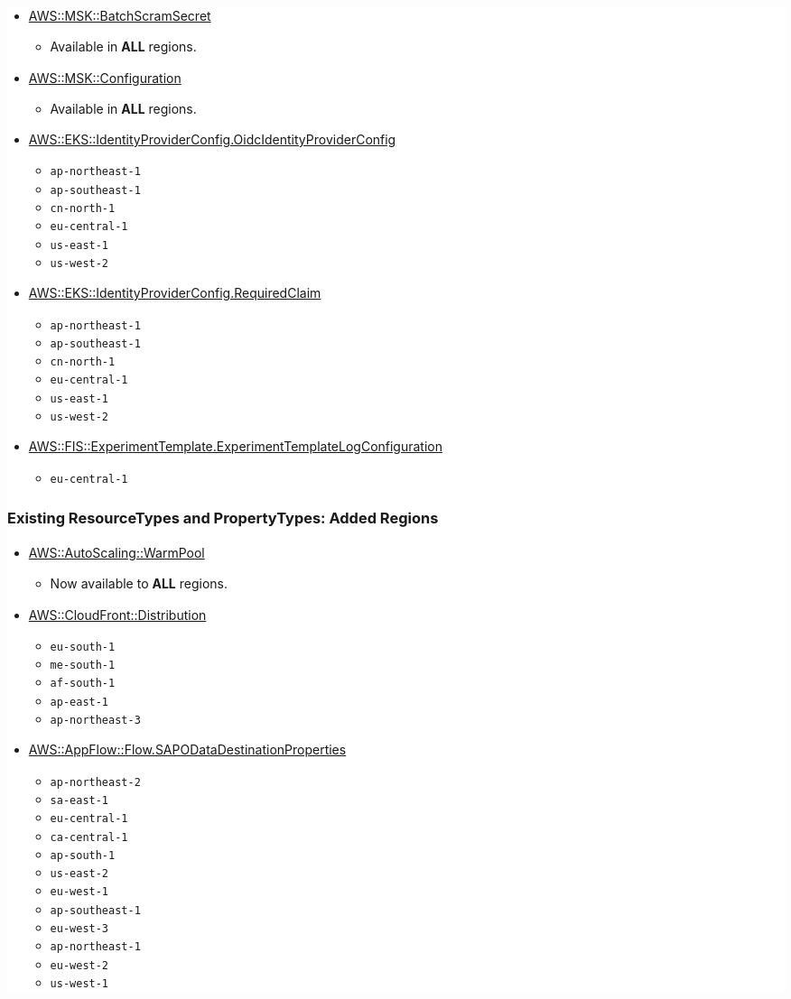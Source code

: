 - [AWS::MSK::BatchScramSecret](http://docs.aws.amazon.com/AWSCloudFormation/latest/UserGuide/aws-resource-msk-batchscramsecret.html)
  - Available in **ALL** regions.

- [AWS::MSK::Configuration](http://docs.aws.amazon.com/AWSCloudFormation/latest/UserGuide/aws-resource-msk-configuration.html)
  - Available in **ALL** regions.

- [AWS::EKS::IdentityProviderConfig.OidcIdentityProviderConfig](http://docs.aws.amazon.com/AWSCloudFormation/latest/UserGuide/aws-properties-eks-identityproviderconfig-oidcidentityproviderconfig.html)
  - `ap-northeast-1`
  - `ap-southeast-1`
  - `cn-north-1`
  - `eu-central-1`
  - `us-east-1`
  - `us-west-2`

- [AWS::EKS::IdentityProviderConfig.RequiredClaim](http://docs.aws.amazon.com/AWSCloudFormation/latest/UserGuide/aws-properties-eks-identityproviderconfig-requiredclaim.html)
  - `ap-northeast-1`
  - `ap-southeast-1`
  - `cn-north-1`
  - `eu-central-1`
  - `us-east-1`
  - `us-west-2`

- [AWS::FIS::ExperimentTemplate.ExperimentTemplateLogConfiguration](http://docs.aws.amazon.com/AWSCloudFormation/latest/UserGuide/aws-properties-fis-experimenttemplate-experimenttemplatelogconfiguration.html)
  - `eu-central-1`

### Existing ResourceTypes and PropertyTypes: Added Regions

- [AWS::AutoScaling::WarmPool](http://docs.aws.amazon.com/AWSCloudFormation/latest/UserGuide/aws-resource-autoscaling-warmpool.html)
  - Now available to **ALL** regions.

- [AWS::CloudFront::Distribution](http://docs.aws.amazon.com/AWSCloudFormation/latest/UserGuide/aws-resource-cloudfront-distribution.html)
  - `eu-south-1`
  - `me-south-1`
  - `af-south-1`
  - `ap-east-1`
  - `ap-northeast-3`

- [AWS::AppFlow::Flow.SAPODataDestinationProperties](http://docs.aws.amazon.com/AWSCloudFormation/latest/UserGuide/aws-properties-appflow-flow-sapodatadestinationproperties.html)
  - `ap-northeast-2`
  - `sa-east-1`
  - `eu-central-1`
  - `ca-central-1`
  - `ap-south-1`
  - `us-east-2`
  - `eu-west-1`
  - `ap-southeast-1`
  - `eu-west-3`
  - `ap-northeast-1`
  - `eu-west-2`
  - `us-west-1`
